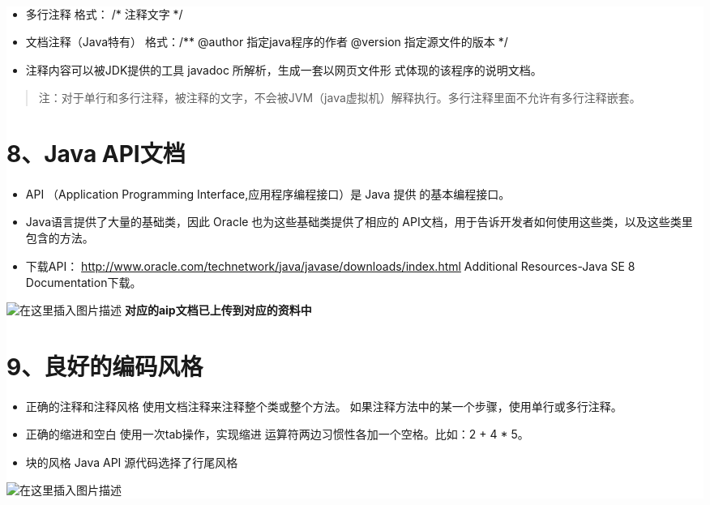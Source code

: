 - 多行注释
格式： /* 注释文字 */

- 文档注释（Java特有）
格式：/**
@author 指定java程序的作者
@version 指定源文件的版本
*/
-  注释内容可以被JDK提供的工具 javadoc 所解析，生成一套以网页文件形
式体现的该程序的说明文档。

> 注：对于单行和多行注释，被注释的文字，不会被JVM（java虚拟机）解释执行。多行注释里面不允许有多行注释嵌套。


# 8、Java API文档
- API （Application Programming Interface,应用程序编程接口）是 Java 提供
的基本编程接口。

- Java语言提供了大量的基础类，因此 Oracle 也为这些基础类提供了相应的
API文档，用于告诉开发者如何使用这些类，以及这些类里包含的方法。
- 下载API：
http://www.oracle.com/technetwork/java/javase/downloads/index.html
Additional Resources-Java SE 8 Documentation下载。

![在这里插入图片描述](https://img-blog.csdnimg.cn/63521688dac8451e8ed8c33bcac8bed5.png)
**对应的aip文档已上传到对应的资料中**

# 9、良好的编码风格
-  正确的注释和注释风格
 使用文档注释来注释整个类或整个方法。
  如果注释方法中的某一个步骤，使用单行或多行注释。

-  正确的缩进和空白
 使用一次tab操作，实现缩进
  运算符两边习惯性各加一个空格。比如：2 + 4 * 5。

-  块的风格
 Java API 源代码选择了行尾风格

 ![在这里插入图片描述](https://img-blog.csdnimg.cn/edb772be6bf64995b5559ba3621f1424.png)